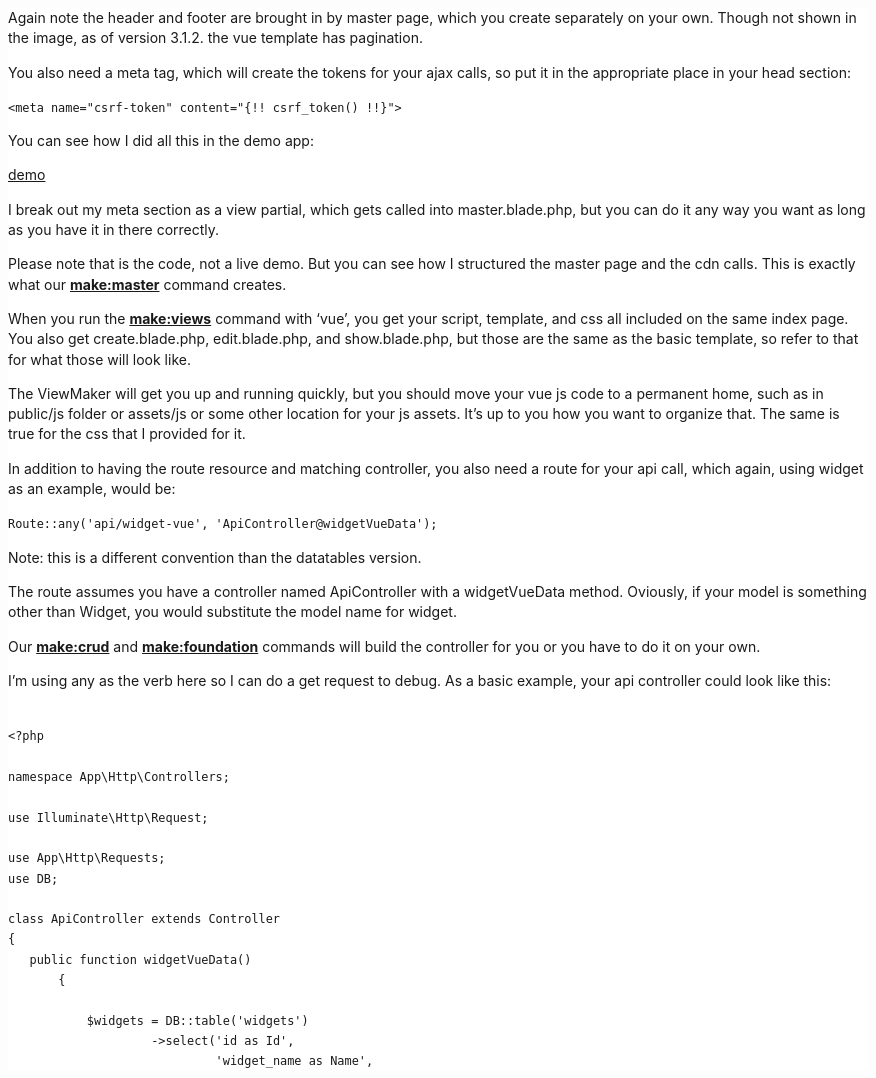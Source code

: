 Again note the header and footer are brought in by master page, which you create 
separately on your own.  Though not shown in the image, as of version 3.1.2. the vue template
has pagination.

You also need a meta tag, which will create the tokens for your ajax calls,
so put it in the appropriate place in your head section:

```
<meta name="csrf-token" content="{!! csrf_token() !!}">
```
You can see how I did all this in the demo app:

[demo](https://github.com/evercode1/package-for-views)

I break out my meta section as a view partial, which gets called into master.blade.php,
but you can do it any way you want as long as you have it in there correctly.

Please note that is the code, not a live demo.  But you can see how I structured the 
master page and the cdn calls.  This is exactly what our **[make:master](#makemaster)** command creates.

When you run the **[make:views](#makeviews)** command with ‘vue’, you get your script, template, and css
all included on the same index page.  You also get create.blade.php, edit.blade.php, and show.blade.php,
but those are the same as the basic template, so refer to that for what those will look like.

The ViewMaker will get you up and running quickly, but you should move your 
vue js code to a permanent home, such as in public/js folder 
or assets/js or some other location for your js assets.  It’s up to you how you 
want to organize that.  The same is true for the css that I provided for it.

In addition to having the route resource and matching controller, you also need a route 
for your api call, which again, using widget as an example, would be:

```
Route::any('api/widget-vue', 'ApiController@widgetVueData');
```

Note: this is a different convention than the datatables version.

The route assumes you have a controller named ApiController with a widgetVueData method.  Oviously,
if your model is something other than Widget, you would substitute the model name for widget.

Our **[make:crud](#makecrud)** and **[make:foundation](#makefoundation)** commands will build the controller for you or you have to do it on
your own.

I’m using any as the verb here so I can do a get request to debug.  As a basic example, your api controller could look 
like this:

~~~~

<?php

namespace App\Http\Controllers;

use Illuminate\Http\Request;

use App\Http\Requests;
use DB;

class ApiController extends Controller
{
   public function widgetVueData()
       {
   
           $widgets = DB::table('widgets')
                    ->select('id as Id',
                             'widget_name as Name',
~~~~